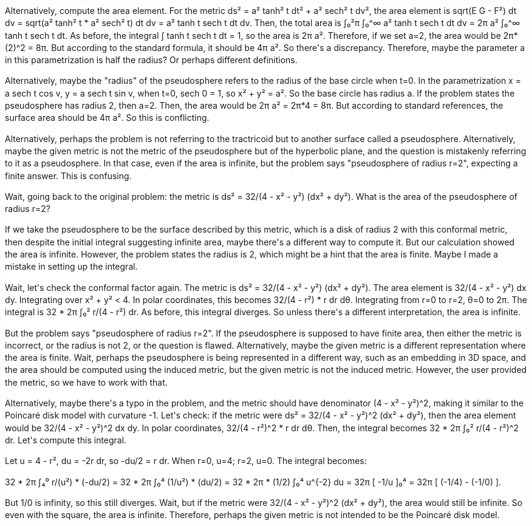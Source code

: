 Alternatively, compute the area element. For the metric ds² = a² tanh² t dt² + a² sech² t dv², the area element is sqrt(E G - F²) dt dv = sqrt(a² tanh² t * a² sech² t) dt dv = a² tanh t sech t dt dv. Then, the total area is ∫₀²π ∫₀^∞ a² tanh t sech t dt dv = 2π a² ∫₀^∞ tanh t sech t dt. As before, the integral ∫ tanh t sech t dt = 1, so the area is 2π a². Therefore, if we set a=2, the area would be 2π*(2)^2 = 8π. But according to the standard formula, it should be 4π a². So there's a discrepancy. Therefore, maybe the parameter a in this parametrization is half the radius? Or perhaps different definitions.

Alternatively, maybe the "radius" of the pseudosphere refers to the radius of the base circle when t=0. In the parametrization x = a sech t cos v, y = a sech t sin v, when t=0, sech 0 = 1, so x² + y² = a². So the base circle has radius a. If the problem states the pseudosphere has radius 2, then a=2. Then, the area would be 2π a² = 2π*4 = 8π. But according to standard references, the surface area should be 4π a². So this is conflicting.

Alternatively, perhaps the problem is not referring to the tractricoid but to another surface called a pseudosphere. Alternatively, maybe the given metric is not the metric of the pseudosphere but of the hyperbolic plane, and the question is mistakenly referring to it as a pseudosphere. In that case, even if the area is infinite, but the problem says "pseudosphere of radius r=2", expecting a finite answer. This is confusing.

Wait, going back to the original problem: the metric is ds² = 32/(4 - x² - y²) (dx² + dy²). What is the area of the pseudosphere of radius r=2?

If we take the pseudosphere to be the surface described by this metric, which is a disk of radius 2 with this conformal metric, then despite the initial integral suggesting infinite area, maybe there's a different way to compute it. But our calculation showed the area is infinite. However, the problem states the radius is 2, which might be a hint that the area is finite. Maybe I made a mistake in setting up the integral.

Wait, let's check the conformal factor again. The metric is ds² = 32/(4 - x² - y²) (dx² + dy²). The area element is 32/(4 - x² - y²) dx dy. Integrating over x² + y² < 4. In polar coordinates, this becomes 32/(4 - r²) * r dr dθ. Integrating from r=0 to r=2, θ=0 to 2π. The integral is 32 * 2π ∫₀² r/(4 - r²) dr. As before, this integral diverges. So unless there's a different interpretation, the area is infinite.

But the problem says "pseudosphere of radius r=2". If the pseudosphere is supposed to have finite area, then either the metric is incorrect, or the radius is not 2, or the question is flawed. Alternatively, maybe the given metric is a different representation where the area is finite. Wait, perhaps the pseudosphere is being represented in a different way, such as an embedding in 3D space, and the area should be computed using the induced metric, but the given metric is not the induced metric. However, the user provided the metric, so we have to work with that.

Alternatively, maybe there's a typo in the problem, and the metric should have denominator (4 - x² - y²)^2, making it similar to the Poincaré disk model with curvature -1. Let's check: if the metric were ds² = 32/(4 - x² - y²)^2 (dx² + dy²), then the area element would be 32/(4 - x² - y²)^2 dx dy. In polar coordinates, 32/(4 - r²)^2 * r dr dθ. Then, the integral becomes 32 * 2π ∫₀² r/(4 - r²)^2 dr. Let's compute this integral.

Let u = 4 - r², du = -2r dr, so -du/2 = r dr. When r=0, u=4; r=2, u=0. The integral becomes:

32 * 2π ∫₄⁰ r/(u²) * (-du/2) = 32 * 2π ∫₀⁴ (1/u²) * (du/2) = 32 * 2π * (1/2) ∫₀⁴ u^{-2} du = 32π [ -1/u ]₀⁴ = 32π [ (-1/4) - (-1/0) ].

But 1/0 is infinity, so this still diverges. Wait, but if the metric were 32/(4 - x² - y²)^2 (dx² + dy²), the area would still be infinite. So even with the square, the area is infinite. Therefore, perhaps the given metric is not intended to be the Poincaré disk model.
